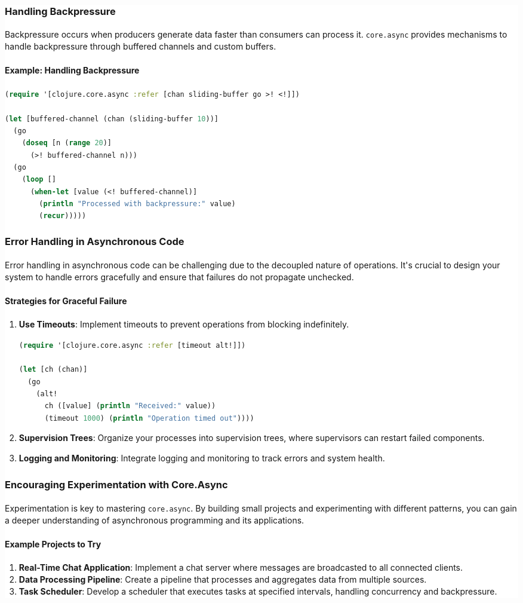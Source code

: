 ### Handling Backpressure

Backpressure occurs when producers generate data faster than consumers can process it. `core.async` provides mechanisms to handle backpressure through buffered channels and custom buffers.

#### Example: Handling Backpressure

```clojure
(require '[clojure.core.async :refer [chan sliding-buffer go >! <!]])

(let [buffered-channel (chan (sliding-buffer 10))]
  (go
    (doseq [n (range 20)]
      (>! buffered-channel n)))
  (go
    (loop []
      (when-let [value (<! buffered-channel)]
        (println "Processed with backpressure:" value)
        (recur)))))
```

### Error Handling in Asynchronous Code

Error handling in asynchronous code can be challenging due to the decoupled nature of operations. It's crucial to design your system to handle errors gracefully and ensure that failures do not propagate unchecked.

#### Strategies for Graceful Failure

1. **Use Timeouts**: Implement timeouts to prevent operations from blocking indefinitely.

   ```clojure
   (require '[clojure.core.async :refer [timeout alt!]])

   (let [ch (chan)]
     (go
       (alt!
         ch ([value] (println "Received:" value))
         (timeout 1000) (println "Operation timed out"))))
   ```

2. **Supervision Trees**: Organize your processes into supervision trees, where supervisors can restart failed components.

3. **Logging and Monitoring**: Integrate logging and monitoring to track errors and system health.

### Encouraging Experimentation with Core.Async

Experimentation is key to mastering `core.async`. By building small projects and experimenting with different patterns, you can gain a deeper understanding of asynchronous programming and its applications.

#### Example Projects to Try

1. **Real-Time Chat Application**: Implement a chat server where messages are broadcasted to all connected clients.
2. **Data Processing Pipeline**: Create a pipeline that processes and aggregates data from multiple sources.
3. **Task Scheduler**: Develop a scheduler that executes tasks at specified intervals, handling concurrency and backpressure.
